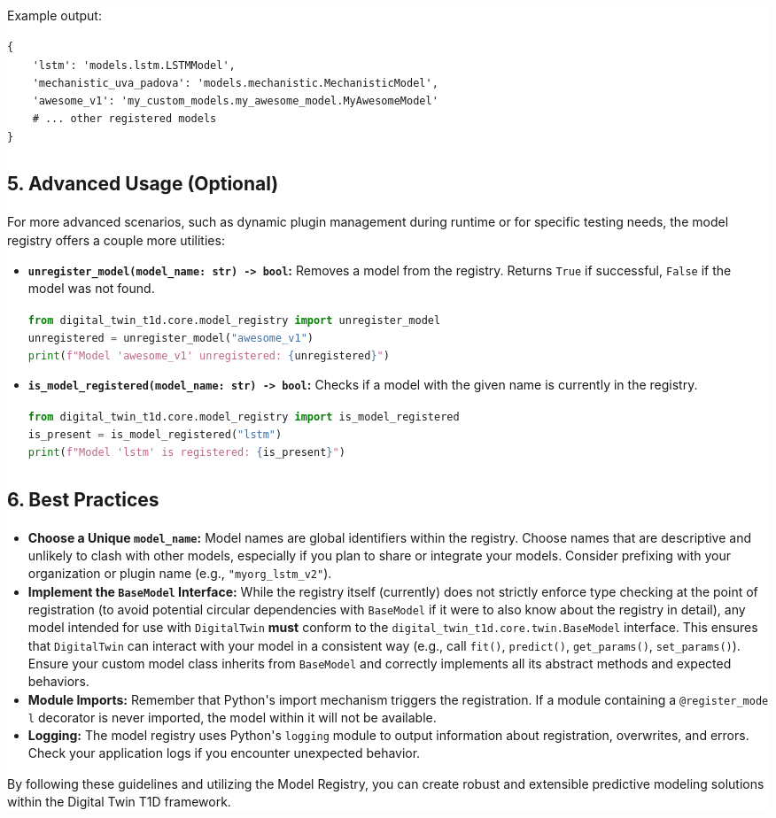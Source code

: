 Example output:

```
{
    'lstm': 'models.lstm.LSTMModel',
    'mechanistic_uva_padova': 'models.mechanistic.MechanisticModel', 
    'awesome_v1': 'my_custom_models.my_awesome_model.MyAwesomeModel'
    # ... other registered models
}
```

## 5. Advanced Usage (Optional)

For more advanced scenarios, such as dynamic plugin management during runtime or for specific testing needs, the model registry offers a couple more utilities:

*   **`unregister_model(model_name: str) -> bool`:**
    Removes a model from the registry. Returns `True` if successful, `False` if the model was not found.
    ```python
    from digital_twin_t1d.core.model_registry import unregister_model
    unregistered = unregister_model("awesome_v1")
    print(f"Model 'awesome_v1' unregistered: {unregistered}")
    ```

*   **`is_model_registered(model_name: str) -> bool`:**
    Checks if a model with the given name is currently in the registry.
    ```python
    from digital_twin_t1d.core.model_registry import is_model_registered
    is_present = is_model_registered("lstm")
    print(f"Model 'lstm' is registered: {is_present}")
    ```

## 6. Best Practices

*   **Choose a Unique `model_name`:** Model names are global identifiers within the registry. Choose names that are descriptive and unlikely to clash with other models, especially if you plan to share or integrate your models. Consider prefixing with your organization or plugin name (e.g., `"myorg_lstm_v2"`).
*   **Implement the `BaseModel` Interface:** While the registry itself (currently) does not strictly enforce type checking at the point of registration (to avoid potential circular dependencies with `BaseModel` if it were to also know about the registry in detail), any model intended for use with `DigitalTwin` **must** conform to the `digital_twin_t1d.core.twin.BaseModel` interface. This ensures that `DigitalTwin` can interact with your model in a consistent way (e.g., call `fit()`, `predict()`, `get_params()`, `set_params()`). Ensure your custom model class inherits from `BaseModel` and correctly implements all its abstract methods and expected behaviors.
*   **Module Imports:** Remember that Python's import mechanism triggers the registration. If a module containing a `@register_model` decorator is never imported, the model within it will not be available.
*   **Logging:** The model registry uses Python's `logging` module to output information about registration, overwrites, and errors. Check your application logs if you encounter unexpected behavior.

By following these guidelines and utilizing the Model Registry, you can create robust and extensible predictive modeling solutions within the Digital Twin T1D framework.
```
